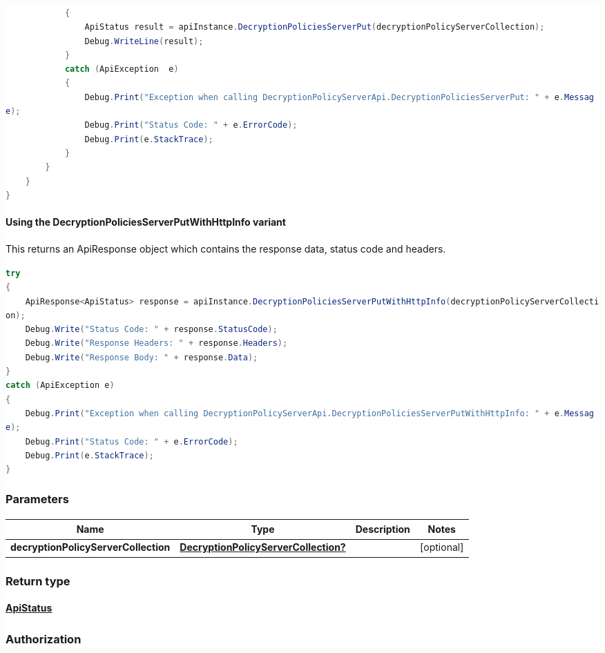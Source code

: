```csharp
            {
                ApiStatus result = apiInstance.DecryptionPoliciesServerPut(decryptionPolicyServerCollection);
                Debug.WriteLine(result);
            }
            catch (ApiException  e)
            {
                Debug.Print("Exception when calling DecryptionPolicyServerApi.DecryptionPoliciesServerPut: " + e.Message);
                Debug.Print("Status Code: " + e.ErrorCode);
                Debug.Print(e.StackTrace);
            }
        }
    }
}
```

#### Using the DecryptionPoliciesServerPutWithHttpInfo variant
This returns an ApiResponse object which contains the response data, status code and headers.

```csharp
try
{
    ApiResponse<ApiStatus> response = apiInstance.DecryptionPoliciesServerPutWithHttpInfo(decryptionPolicyServerCollection);
    Debug.Write("Status Code: " + response.StatusCode);
    Debug.Write("Response Headers: " + response.Headers);
    Debug.Write("Response Body: " + response.Data);
}
catch (ApiException e)
{
    Debug.Print("Exception when calling DecryptionPolicyServerApi.DecryptionPoliciesServerPutWithHttpInfo: " + e.Message);
    Debug.Print("Status Code: " + e.ErrorCode);
    Debug.Print(e.StackTrace);
}
```

### Parameters

| Name | Type | Description | Notes |
|------|------|-------------|-------|
| **decryptionPolicyServerCollection** | [**DecryptionPolicyServerCollection?**](DecryptionPolicyServerCollection?.md) |  | [optional]  |

### Return type

[**ApiStatus**](ApiStatus.md)

### Authorization

